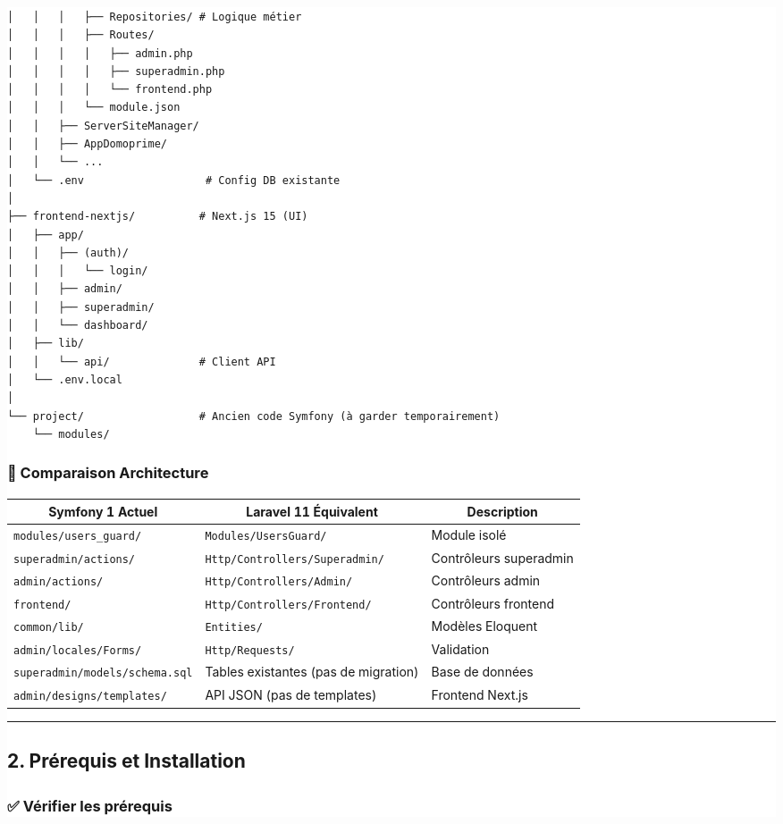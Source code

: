 ```
│   │   │   ├── Repositories/ # Logique métier
│   │   │   ├── Routes/
│   │   │   │   ├── admin.php
│   │   │   │   ├── superadmin.php
│   │   │   │   └── frontend.php
│   │   │   └── module.json
│   │   ├── ServerSiteManager/
│   │   ├── AppDomoprime/
│   │   └── ...
│   └── .env                   # Config DB existante
│
├── frontend-nextjs/          # Next.js 15 (UI)
│   ├── app/
│   │   ├── (auth)/
│   │   │   └── login/
│   │   ├── admin/
│   │   ├── superadmin/
│   │   └── dashboard/
│   ├── lib/
│   │   └── api/              # Client API
│   └── .env.local
│
└── project/                  # Ancien code Symfony (à garder temporairement)
    └── modules/
```

### 🔄 Comparaison Architecture

| Symfony 1 Actuel | Laravel 11 Équivalent | Description |
|-----------------|----------------------|-------------|
| `modules/users_guard/` | `Modules/UsersGuard/` | Module isolé |
| `superadmin/actions/` | `Http/Controllers/Superadmin/` | Contrôleurs superadmin |
| `admin/actions/` | `Http/Controllers/Admin/` | Contrôleurs admin |
| `frontend/` | `Http/Controllers/Frontend/` | Contrôleurs frontend |
| `common/lib/` | `Entities/` | Modèles Eloquent |
| `admin/locales/Forms/` | `Http/Requests/` | Validation |
| `superadmin/models/schema.sql` | Tables existantes (pas de migration) | Base de données |
| `admin/designs/templates/` | API JSON (pas de templates) | Frontend Next.js |

---

## 2. Prérequis et Installation

### ✅ Vérifier les prérequis
